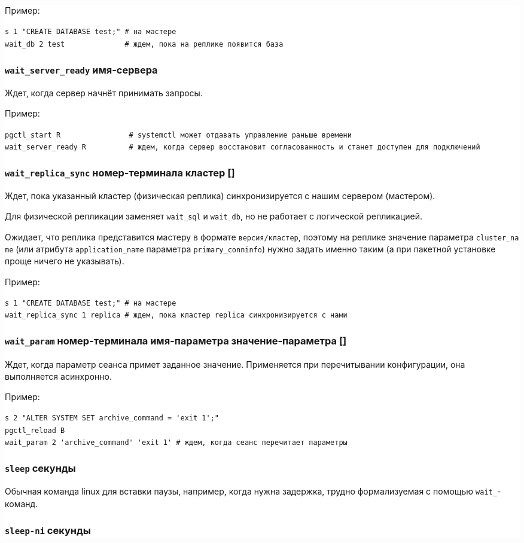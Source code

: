 Пример:

```
s 1 "CREATE DATABASE test;" # на мастере
wait_db 2 test              # ждем, пока на реплике появится база
```

### `wait_server_ready` имя-сервера

Ждет, когда сервер начнёт принимать запросы.

Пример:

```
pgctl_start R                # systemctl может отдавать управление раньше времени
wait_server_ready R          # ждем, когда сервер восстановит согласованность и станет доступен для подключений
```

### `wait_replica_sync` номер-терминала кластер [<timeout-secs>]

Ждет, пока указанный кластер (физическая реплика) синхронизируется с нашим сервером (мастером).

Для физической репликации заменяет `wait_sql` и `wait_db`, но не работает с логической репликацией.

Ожидает, что реплика представится мастеру в формате `версия/кластер`, поэтому на реплике значение параметра `cluster_name` (или атрибута `application_name` параметра `primary_conninfo`) нужно задать именно таким (а при пакетной установке проще ничего не указывать).

Пример:

```
s 1 "CREATE DATABASE test;" # на мастере
wait_replica_sync 1 replica # ждем, пока кластер replica синхронизируется с нами
```

### `wait_param` номер-терминала имя-параметра значение-параметра [<timeout-secs>]

Ждет, когда параметр сеанса примет заданное значение. Применяется при перечитывании конфигурации, она выполняется асинхронно.

Пример:

```
s 2 "ALTER SYSTEM SET archive_command = 'exit 1';"
pgctl_reload B
wait_param 2 'archive_command' 'exit 1' # ждем, когда сеанс перечитает параметры
```

### `sleep` секунды

Обычная команда linux для вставки паузы, например, когда нужна задержка, трудно формализуемая с помощью `wait_`-команд.


### `sleep-ni` секунды
